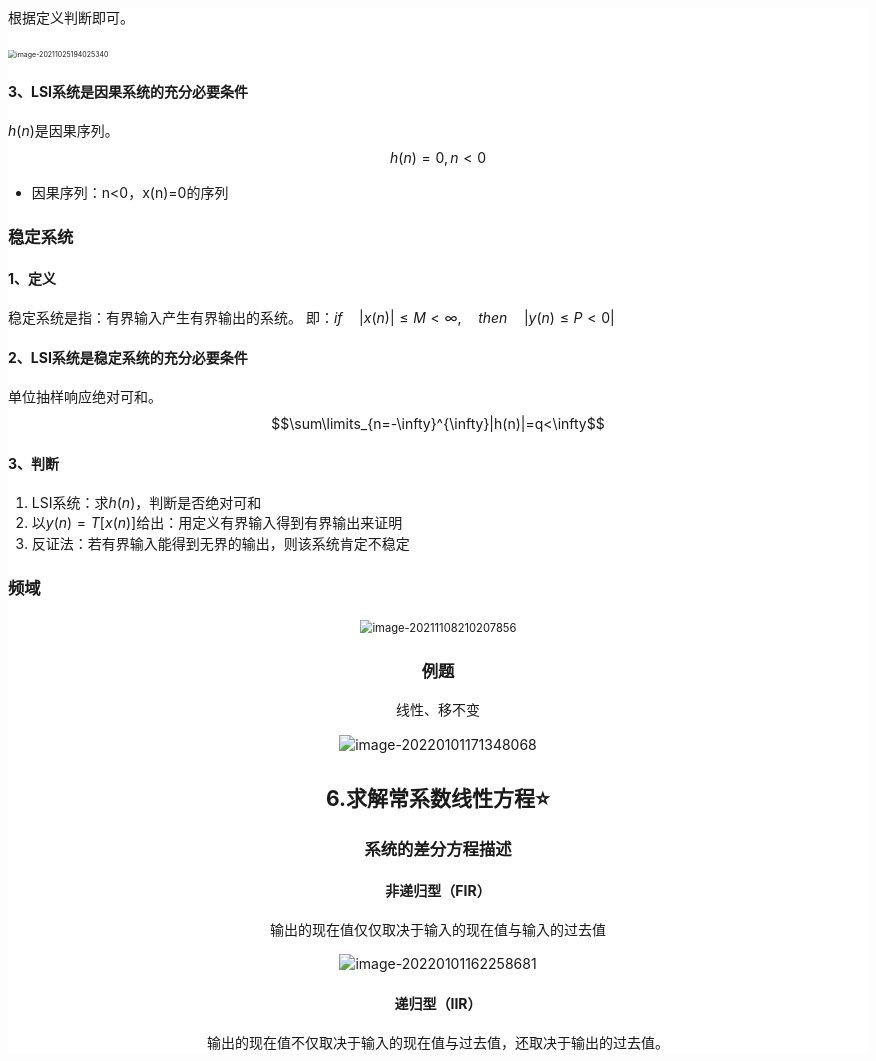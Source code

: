根据定义判断即可。

<img src="https://s2.loli.net/2022/01/01/ERyfMhIgJmOdDCv.png" alt="image-20211025194025340" style="zoom:50%;" />

#### 3、LSI系统是因果系统的充分必要条件

$h(n)$是因果序列。
$$h(n)=0,n<0$$

- 因果序列：n<0，x(n)=0的序列

### 稳定系统

#### 1、定义

稳定系统是指：有界输入产生有界输出的系统。
即：$if\quad|x(n)|\leq M< \infty,\quad then\quad |y(n)\leq P<0|$

#### 2、LSI系统是稳定系统的充分必要条件

单位抽样响应绝对可和。
$$\sum\limits_{n=-\infty}^{\infty}|h(n)|=q<\infty$$

#### 3、判断

1. LSI系统：求$h(n)$，判断是否绝对可和
2. 以$y(n)=T[x(n)]$给出：用定义有界输入得到有界输出来证明
3. 反证法：若有界输入能得到无界的输出，则该系统肯定不稳定

### 频域

<center><img src="https://i.loli.net/2021/11/08/KApeYroF7XRgTUS.png" alt="image-20211108210207856" style="zoom: 80%;" /><center>

### 例题

线性、移不变

![image-20220101171348068](https://s2.loli.net/2022/01/01/hvyC4oXwYLxnZIl.png)

## 6.求解常系数线性方程⭐

### 系统的差分方程描述

#### 非递归型（FIR）

输出的现在值仅仅取决于输入的现在值与输入的过去值

![image-20220101162258681](https://s2.loli.net/2022/01/01/DfRJxIMs4kQtCv9.png)

#### 递归型（IIR）

输出的现在值不仅取决于输入的现在值与过去值，还取决于输出的过去值。
